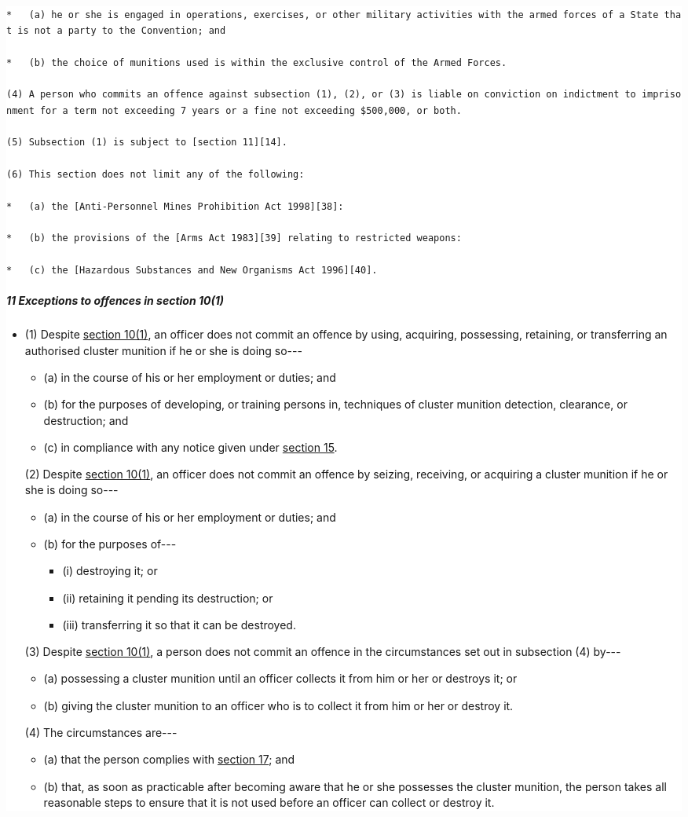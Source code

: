     *   (a) he or she is engaged in operations, exercises, or other military activities with the armed forces of a State that is not a party to the Convention; and
    
    *   (b) the choice of munitions used is within the exclusive control of the Armed Forces.
    
    (4) A person who commits an offence against subsection (1), (2), or (3) is liable on conviction on indictment to imprisonment for a term not exceeding 7 years or a fine not exceeding $500,000, or both.
    
    (5) Subsection (1) is subject to [section 11][14].
    
    (6) This section does not limit any of the following:
        
    *   (a) the [Anti-Personnel Mines Prohibition Act 1998][38]:
    
    *   (b) the provisions of the [Arms Act 1983][39] relating to restricted weapons:
    
    *   (c) the [Hazardous Substances and New Organisms Act 1996][40].
    
    

##### 11 Exceptions to offences in section 10(1)
    
*   (1) Despite [section 10(1)][13], an officer does not commit an offence by using, acquiring, possessing, retaining, or transferring an authorised cluster munition if he or she is doing so---
        
    *   (a) in the course of his or her employment or duties; and
    
    *   (b) for the purposes of developing, or training persons in, techniques of cluster munition detection, clearance, or destruction; and
    
    *   (c) in compliance with any notice given under [section 15][19].
    
    (2) Despite [section 10(1)][13], an officer does not commit an offence by seizing, receiving, or acquiring a cluster munition if he or she is doing so---
        
    *   (a) in the course of his or her employment or duties; and
    
    *   (b) for the purposes of---
            
        *   (i) destroying it; or
        
        *   (ii) retaining it pending its destruction; or
        
        *   (iii) transferring it so that it can be destroyed.
        
        
    
    (3) Despite [section 10(1)][13], a person does not commit an offence in the circumstances set out in subsection (4) by---
        
    *   (a) possessing a cluster munition until an officer collects it from him or her or destroys it; or
    
    *   (b) giving the cluster munition to an officer who is to collect it from him or her or destroy it.
    
    (4) The circumstances are---
        
    *   (a) that the person complies with [section 17][22]; and
    
    *   (b) that, as soon as practicable after becoming aware that he or she possesses the cluster munition, the person takes all reasonable steps to ensure that it is not used before an officer can collect or destroy it.
    

[0]: http://www.legislation.govt.nz/act/public/2009/0068/latest/link.aspx?id=DLM195466
[1]: http://www.legislation.govt.nz/act/public/2009/0068/latest/whole.html#DLM2171618
[2]: http://www.legislation.govt.nz/act/public/2009/0068/latest/whole.html#DLM2171619
[3]: http://www.legislation.govt.nz/act/public/2009/0068/latest/whole.html#DLM2171620
[4]: http://www.legislation.govt.nz/act/public/2009/0068/latest/whole.html#DLM2171621
[5]: http://www.legislation.govt.nz/act/public/2009/0068/latest/whole.html#DLM2171622
[6]: http://www.legislation.govt.nz/act/public/2009/0068/latest/whole.html#DLM2171623
[7]: http://www.legislation.govt.nz/act/public/2009/0068/latest/whole.html#DLM2453500
[8]: http://www.legislation.govt.nz/act/public/2009/0068/latest/whole.html#DLM2171664
[9]: http://www.legislation.govt.nz/act/public/2009/0068/latest/whole.html#DLM2171666
[10]: http://www.legislation.govt.nz/act/public/2009/0068/latest/whole.html#DLM2171667
[11]: http://www.legislation.govt.nz/act/public/2009/0068/latest/whole.html#DLM2171669
[12]: http://www.legislation.govt.nz/act/public/2009/0068/latest/whole.html#DLM2171670
[13]: http://www.legislation.govt.nz/act/public/2009/0068/latest/whole.html#DLM2171671
[14]: http://www.legislation.govt.nz/act/public/2009/0068/latest/whole.html#DLM2171672
[15]: http://www.legislation.govt.nz/act/public/2009/0068/latest/whole.html#DLM2453502
[16]: http://www.legislation.govt.nz/act/public/2009/0068/latest/whole.html#DLM2171673
[17]: http://www.legislation.govt.nz/act/public/2009/0068/latest/whole.html#DLM2171674
[18]: http://www.legislation.govt.nz/act/public/2009/0068/latest/whole.html#DLM2171675
[19]: http://www.legislation.govt.nz/act/public/2009/0068/latest/whole.html#DLM2171676
[20]: http://www.legislation.govt.nz/act/public/2009/0068/latest/whole.html#DLM2171677
[21]: http://www.legislation.govt.nz/act/public/2009/0068/latest/whole.html#DLM2171678
[22]: http://www.legislation.govt.nz/act/public/2009/0068/latest/whole.html#DLM2171679
[23]: http://www.legislation.govt.nz/act/public/2009/0068/latest/whole.html#DLM2171680
[24]: http://www.legislation.govt.nz/act/public/2009/0068/latest/whole.html#DLM2590903
[25]: http://www.legislation.govt.nz/act/public/2009/0068/latest/whole.html#DLM2171681
[26]: http://www.legislation.govt.nz/act/public/2009/0068/latest/whole.html#DLM2171682
[27]: http://www.legislation.govt.nz/act/public/2009/0068/latest/whole.html#DLM2171685
[28]: http://www.legislation.govt.nz/act/public/2009/0068/latest/link.aspx?id=DLM3004754
[29]: http://www.legislation.govt.nz/act/public/2009/0068/latest/link.aspx?id=DLM204978
[30]: http://www.legislation.govt.nz/act/public/2009/0068/latest/whole.html#DLM2172400
[31]: http://www.legislation.govt.nz/act/public/2009/0068/latest/link.aspx?id=DLM377342
[32]: http://www.legislation.govt.nz/act/public/2009/0068/latest/link.aspx?id=DLM381228
[33]: http://www.legislation.govt.nz/act/public/2009/0068/latest/link.aspx?id=DLM17808
[34]: http://www.legislation.govt.nz/act/public/2009/0068/latest/link.aspx?id=DLM1102132
[35]: http://www.legislation.govt.nz/act/public/2009/0068/latest/link.aspx?id=DLM328024
[36]: http://www.legislation.govt.nz/act/public/2009/0068/latest/link.aspx?id=DLM328038
[37]: http://www.legislation.govt.nz/act/public/2009/0068/latest/link.aspx?id=DLM328042
[38]: http://www.legislation.govt.nz/act/public/2009/0068/latest/link.aspx?id=DLM17800
[39]: http://www.legislation.govt.nz/act/public/2009/0068/latest/link.aspx?id=DLM72621
[40]: http://www.legislation.govt.nz/act/public/2009/0068/latest/link.aspx?id=DLM381221
[41]: http://www.legislation.govt.nz/act/public/2009/0068/latest/link.aspx?id=DLM379566
[42]: http://www.legislation.govt.nz/act/public/2009/0068/latest/link.aspx?id=DLM378459
[43]: http://www.legislation.govt.nz/act/public/2009/0068/latest/link.aspx?id=DLM195097
[44]: http://www.legislation.govt.nz/act/public/2009/0068/latest/link.aspx?id=DLM195534
[45]: http://www.legislation.govt.nz/act/public/2009/0068/latest/link.aspx?id=DLM332165
[46]: http://www.legislation.govt.nz/act/public/2009/0068/latest/link.aspx?id=DLM72627
[47]: http://www.legislation.govt.nz/act/public/2009/0068/latest/link.aspx?id=DLM72679
[48]: http://www.legislation.govt.nz/act/public/2009/0068/latest/link.aspx?id=DLM72687
[49]: http://www.legislation.govt.nz/act/public/2009/0068/latest/link.aspx?id=DLM72906
[50]: http://www.legislation.govt.nz/act/public/2009/0068/latest/link.aspx?id=DLM72934
[51]: http://www.legislation.govt.nz/act/public/2009/0068/latest/link.aspx?id=DLM72961
[52]: http://www.legislation.govt.nz/act/public/2009/0068/latest/whole.html#DLM2171688
[53]: http://www.legislation.govt.nz/act/public/2009/0068/latest/whole.html#DLM2171693
[54]: http://www.legislation.govt.nz/act/public/2009/0068/latest/whole.html#DLM2171691
[55]: http://www.legislation.govt.nz/act/public/2009/0068/latest/whole.html#DLM2171692
[56]: http://www.legislation.govt.nz/act/public/2009/0068/latest/whole.html#DLM2171696
[57]: http://www.legislation.govt.nz/act/public/2009/0068/latest/whole.html#DLM2171690
[58]: http://www.legislation.govt.nz/act/public/2009/0068/latest/whole.html#DLM2171695
[59]: http://www.legislation.govt.nz/act/public/2009/0068/latest/whole.html#DLM2171697
[60]: http://www.legislation.govt.nz/act/public/2009/0068/latest/whole.html#DLM2171698
[61]: http://www.legislation.govt.nz/act/public/2009/0068/latest/whole.html#DLM2171694
[62]: http://www.pco.parliament.govt.nz/reprints/
[63]: http://www.legislation.govt.nz/act/public/2009/0068/latest/link.aspx?id=DLM195439
[64]: http://www.pco.parliament.govt.nz/editorial-conventions/
[65]: http://www.legislation.govt.nz/act/public/2009/0068/latest/link.aspx?id=DLM195468
[66]: http://www.legislation.govt.nz/act/public/2009/0068/latest/link.aspx?id=DLM195470